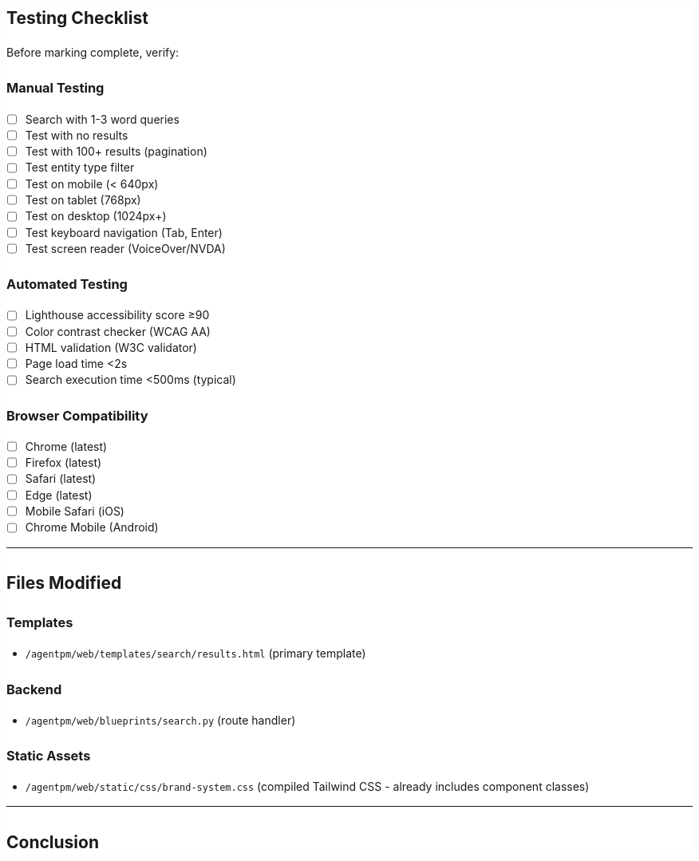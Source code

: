 
## Testing Checklist

Before marking complete, verify:

### Manual Testing
- [ ] Search with 1-3 word queries
- [ ] Test with no results
- [ ] Test with 100+ results (pagination)
- [ ] Test entity type filter
- [ ] Test on mobile (< 640px)
- [ ] Test on tablet (768px)
- [ ] Test on desktop (1024px+)
- [ ] Test keyboard navigation (Tab, Enter)
- [ ] Test screen reader (VoiceOver/NVDA)

### Automated Testing
- [ ] Lighthouse accessibility score ≥90
- [ ] Color contrast checker (WCAG AA)
- [ ] HTML validation (W3C validator)
- [ ] Page load time <2s
- [ ] Search execution time <500ms (typical)

### Browser Compatibility
- [ ] Chrome (latest)
- [ ] Firefox (latest)
- [ ] Safari (latest)
- [ ] Edge (latest)
- [ ] Mobile Safari (iOS)
- [ ] Chrome Mobile (Android)

---

## Files Modified

### Templates
- `/agentpm/web/templates/search/results.html` (primary template)

### Backend
- `/agentpm/web/blueprints/search.py` (route handler)

### Static Assets
- `/agentpm/web/static/css/brand-system.css` (compiled Tailwind CSS - already includes component classes)

---

## Conclusion
